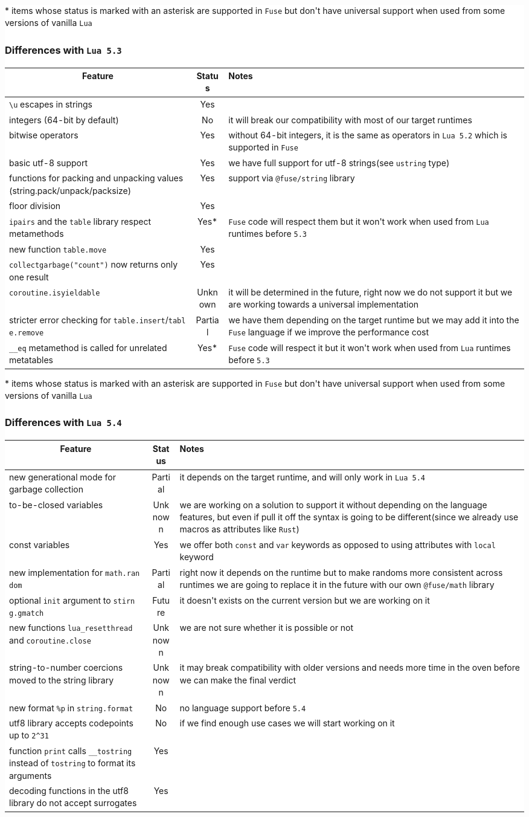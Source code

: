 \* items whose status is marked with an asterisk are supported in `Fuse` but don't have universal support when used from some versions of vanilla `Lua`

### Differences with `Lua 5.3`

|Feature|Status|Notes|
|-------|:----:|:----|
|`\u` escapes in strings|Yes||
|integers (64-bit by default)|No|it will break our compatibility with most of our target runtimes|
|bitwise operators|Yes|without 64-bit integers, it is the same as operators in `Lua 5.2` which is supported in `Fuse`|
|basic utf-8 support|Yes|we have full support for utf-8 strings(see `ustring` type)|
|functions for packing and unpacking values (string.pack/unpack/packsize)|Yes|support via `@fuse/string` library|
|floor division|Yes||
|`ipairs` and the `table` library respect metamethods|Yes*|`Fuse` code will respect them but it won't work when used from `Lua` runtimes before `5.3`|
|new function `table.move`|Yes||
|`collectgarbage("count")` now returns only one result|Yes||
|`coroutine.isyieldable`|Unknown|it will be determined in the future, right now we do not support it but we are working towards a universal implementation|
|stricter error checking for `table.insert`/`table.remove`|Partial|we have them depending on the target runtime but we may add it into the `Fuse` language if we improve the performance cost|
|`__eq` metamethod is called for unrelated metatables|Yes*|`Fuse` code will respect it but it won't work when used from `Lua` runtimes before `5.3`|

\* items whose status is marked with an asterisk are supported in `Fuse` but don't have universal support when used from some versions of vanilla `Lua`

### Differences with `Lua 5.4`

|Feature|Status|Notes|
|-------|:----:|:----|
|new generational mode for garbage collection|Partial|it depends on the target runtime, and will only work in `Lua 5.4`|
|to-be-closed variables|Unknown|we are working on a solution to support it without depending on the language features, but even if pull it off the syntax is going to be different(since we already use macros as attributes like `Rust`)|
|const variables|Yes|we offer both `const` and `var` keywords as opposed to using attributes with `local` keyword|
|new implementation for `math.random`|Partial|right now it depends on the runtime but to make randoms more consistent across runtimes we are going to replace it in the future with our own `@fuse/math` library|
|optional `init` argument to `stirng.gmatch`|Future|it doesn't exists on the current version but we are working on it|
|new functions `lua_resetthread` and `coroutine.close`|Unknown|we are not sure whether it is possible or not|
|string-to-number coercions moved to the string library|Unknown|it may break compatibility with older versions and needs more time in the oven before we can make the final verdict|
|new format `%p` in `string.format`|No|no language support before `5.4`|
|utf8 library accepts codepoints up to `2^31`|No|if we find enough use cases we will start working on it|
|function `print` calls `__tostring` instead of `tostring` to format its arguments|Yes||
|decoding functions in the utf8 library do not accept surrogates|Yes||
